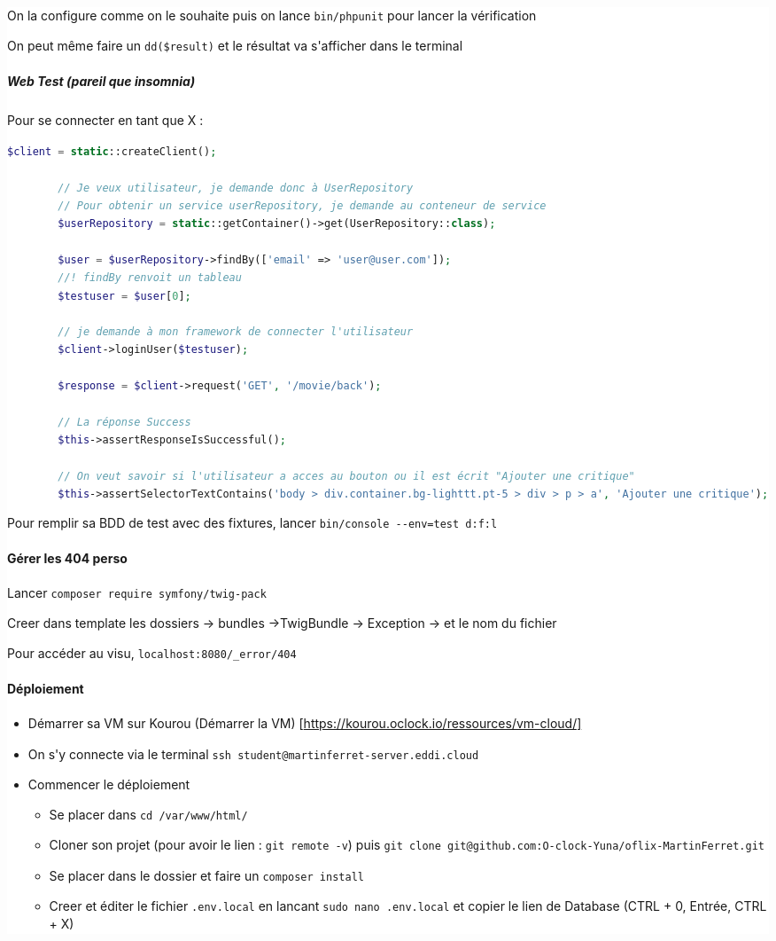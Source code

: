 On la configure comme on le souhaite puis on lance `bin/phpunit` pour lancer la vérification

On peut même faire un `dd($result)` et le résultat va s'afficher dans le terminal

##### Web Test (pareil que insomnia)

Pour se connecter en tant que X :

```php
$client = static::createClient();

        // Je veux utilisateur, je demande donc à UserRepository
        // Pour obtenir un service userRepository, je demande au conteneur de service
        $userRepository = static::getContainer()->get(UserRepository::class);

        $user = $userRepository->findBy(['email' => 'user@user.com']);
        //! findBy renvoit un tableau
        $testuser = $user[0];

        // je demande à mon framework de connecter l'utilisateur
        $client->loginUser($testuser);

        $response = $client->request('GET', '/movie/back');

        // La réponse Success
        $this->assertResponseIsSuccessful();

        // On veut savoir si l'utilisateur a acces au bouton ou il est écrit "Ajouter une critique"
        $this->assertSelectorTextContains('body > div.container.bg-lighttt.pt-5 > div > p > a', 'Ajouter une critique');
```

Pour remplir sa BDD de test avec des fixtures, lancer `bin/console --env=test d:f:l`

#### Gérer les 404 perso

Lancer `composer require symfony/twig-pack`

Creer dans template les dossiers -> bundles ->TwigBundle -> Exception -> et le nom du fichier

Pour accéder au visu, `localhost:8080/_error/404`

#### Déploiement

- Démarrer sa VM sur Kourou (Démarrer la VM) [https://kourou.oclock.io/ressources/vm-cloud/]
  
- On s'y connecte via le terminal `ssh student@martinferret-server.eddi.cloud`

- Commencer le déploiement
  
  - Se placer dans `cd /var/www/html/`

  - Cloner son projet (pour avoir le lien : `git remote -v`) puis `git clone git@github.com:O-clock-Yuna/oflix-MartinFerret.git`

  - Se placer dans le dossier et faire un `composer install`

  - Creer et éditer le fichier `.env.local` en lancant `sudo nano .env.local` et copier le lien de Database (CTRL + 0, Entrée, CTRL + X)
